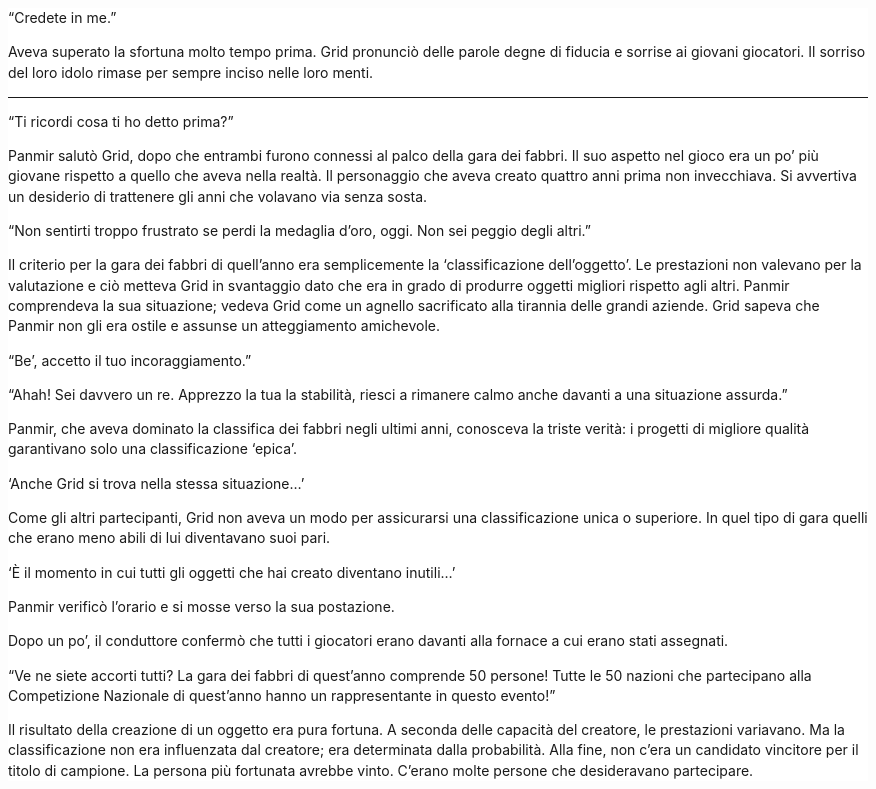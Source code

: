 
“Credete in me.”


Aveva superato la sfortuna molto tempo prima. Grid pronunciò delle parole degne di fiducia e sorrise ai giovani giocatori. Il sorriso del loro idolo rimase per sempre inciso nelle loro menti.


***


“Ti ricordi cosa ti ho detto prima?”


Panmir salutò Grid, dopo che entrambi furono connessi al palco della gara dei fabbri. Il suo aspetto nel gioco era un po’ più giovane rispetto a quello che aveva nella realtà. Il personaggio che aveva creato quattro anni prima non invecchiava. Si avvertiva un desiderio di trattenere gli anni che volavano via senza sosta.


“Non sentirti troppo frustrato se perdi la medaglia d’oro, oggi. Non sei peggio degli altri.”


Il criterio per la gara dei fabbri di quell’anno era semplicemente la ‘classificazione dell’oggetto’. Le prestazioni non valevano per la valutazione e ciò metteva Grid in svantaggio dato che era in grado di produrre oggetti migliori rispetto agli altri. Panmir comprendeva la sua situazione; vedeva Grid come un agnello sacrificato alla tirannia delle grandi aziende. Grid sapeva che Panmir non gli era ostile e assunse un atteggiamento amichevole.


“Be’, accetto il tuo incoraggiamento.”


“Ahah! Sei davvero un re. Apprezzo la tua la stabilità, riesci a rimanere calmo anche davanti a una situazione assurda.”


Panmir, che aveva dominato la classifica dei fabbri negli ultimi anni, conosceva la triste verità: i progetti di migliore qualità garantivano solo una classificazione ‘epica’.


‘Anche Grid si trova nella stessa situazione…’


Come gli altri partecipanti, Grid non aveva un modo per assicurarsi una classificazione unica o superiore. In quel tipo di gara quelli che erano meno abili di lui diventavano suoi pari.


‘È il momento in cui tutti gli oggetti che hai creato diventano inutili…’


Panmir verificò l’orario e si mosse verso la sua postazione.


Dopo un po’, il conduttore confermò che tutti i giocatori erano davanti alla fornace a cui erano stati assegnati.


“Ve ne siete accorti tutti? La gara dei fabbri di quest’anno comprende 50 persone! Tutte le 50 nazioni che partecipano alla Competizione Nazionale di quest’anno hanno un rappresentante in questo evento!”


Il risultato della creazione di un oggetto era pura fortuna. A seconda delle capacità del creatore, le prestazioni variavano. Ma la classificazione non era influenzata dal creatore; era determinata dalla probabilità. Alla fine, non c’era un candidato vincitore per il titolo di campione. La persona più fortunata avrebbe vinto. C’erano molte persone che desideravano partecipare.
